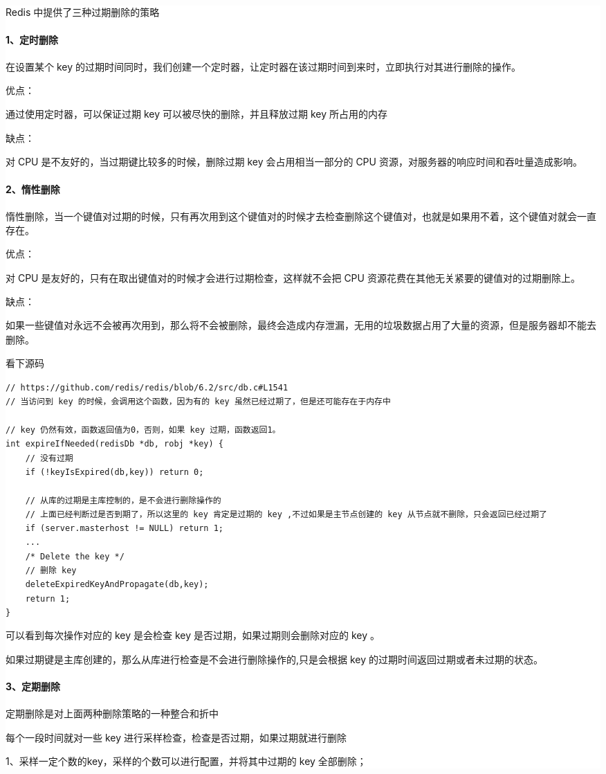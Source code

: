 Redis 中提供了三种过期删除的策略  

#### 1、定时删除

在设置某个 key 的过期时间同时，我们创建一个定时器，让定时器在该过期时间到来时，立即执行对其进行删除的操作。  

优点：  

通过使用定时器，可以保证过期 key 可以被尽快的删除，并且释放过期 key 所占用的内存  

缺点：  

对 CPU 是不友好的，当过期键比较多的时候，删除过期 key 会占用相当一部分的 CPU 资源，对服务器的响应时间和吞吐量造成影响。  

#### 2、惰性删除

惰性删除，当一个键值对过期的时候，只有再次用到这个键值对的时候才去检查删除这个键值对，也就是如果用不着，这个键值对就会一直存在。  

优点：  

对 CPU 是友好的，只有在取出键值对的时候才会进行过期检查，这样就不会把 CPU 资源花费在其他无关紧要的键值对的过期删除上。  

缺点：  

如果一些键值对永远不会被再次用到，那么将不会被删除，最终会造成内存泄漏，无用的垃圾数据占用了大量的资源，但是服务器却不能去删除。  

看下源码  

```
// https://github.com/redis/redis/blob/6.2/src/db.c#L1541
// 当访问到 key 的时候，会调用这个函数，因为有的 key 虽然已经过期了，但是还可能存在于内存中

// key 仍然有效，函数返回值为0，否则，如果 key 过期，函数返回1。
int expireIfNeeded(redisDb *db, robj *key) {
    // 没有过期
    if (!keyIsExpired(db,key)) return 0;

    // 从库的过期是主库控制的，是不会进行删除操作的
    // 上面已经判断过是否到期了，所以这里的 key 肯定是过期的 key ,不过如果是主节点创建的 key 从节点就不删除，只会返回已经过期了
    if (server.masterhost != NULL) return 1;
    ...
    /* Delete the key */
    // 删除 key 
    deleteExpiredKeyAndPropagate(db,key);
    return 1;
}
```

可以看到每次操作对应的 key 是会检查 key 是否过期，如果过期则会删除对应的 key 。   

如果过期键是主库创建的，那么从库进行检查是不会进行删除操作的,只是会根据 key 的过期时间返回过期或者未过期的状态。   

#### 3、定期删除

定期删除是对上面两种删除策略的一种整合和折中  

每个一段时间就对一些 key 进行采样检查，检查是否过期，如果过期就进行删除  

1、采样一定个数的key，采样的个数可以进行配置，并将其中过期的 key 全部删除；  
